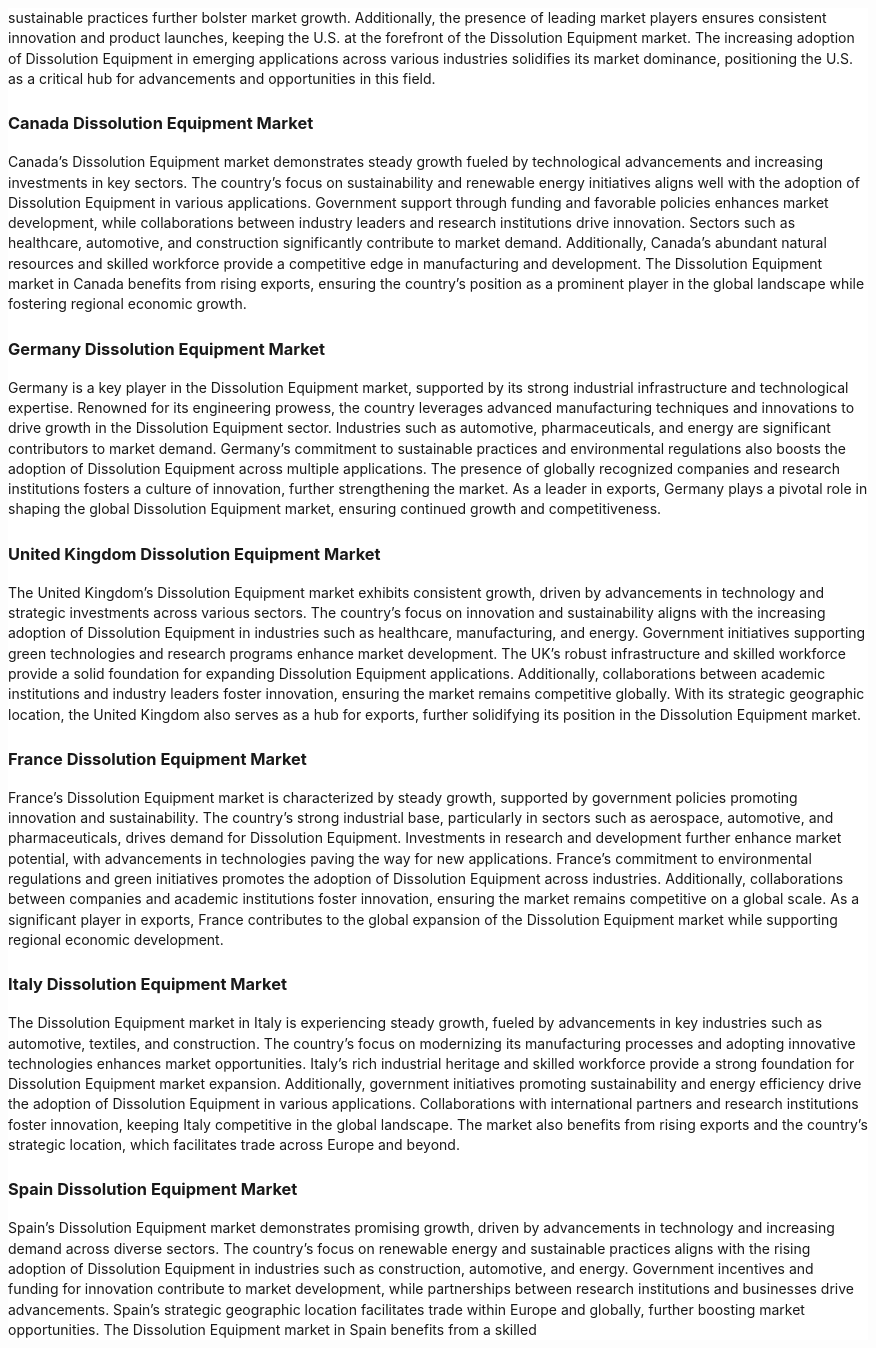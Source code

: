 sustainable practices further bolster market growth. Additionally, the presence of leading market players ensures consistent innovation and product launches, keeping the U.S. at the forefront of the Dissolution Equipment market. The increasing adoption of Dissolution Equipment in emerging applications across various industries solidifies its market dominance, positioning the U.S. as a critical hub for advancements and opportunities in this field.</p><h3>Canada Dissolution Equipment Market</h3><p>Canada&rsquo;s Dissolution Equipment market demonstrates steady growth fueled by technological advancements and increasing investments in key sectors. The country&rsquo;s focus on sustainability and renewable energy initiatives aligns well with the adoption of Dissolution Equipment in various applications. Government support through funding and favorable policies enhances market development, while collaborations between industry leaders and research institutions drive innovation. Sectors such as healthcare, automotive, and construction significantly contribute to market demand. Additionally, Canada&rsquo;s abundant natural resources and skilled workforce provide a competitive edge in manufacturing and development. The Dissolution Equipment market in Canada benefits from rising exports, ensuring the country&rsquo;s position as a prominent player in the global landscape while fostering regional economic growth.</p><h3>Germany Dissolution Equipment Market</h3><p>Germany is a key player in the Dissolution Equipment market, supported by its strong industrial infrastructure and technological expertise. Renowned for its engineering prowess, the country leverages advanced manufacturing techniques and innovations to drive growth in the Dissolution Equipment sector. Industries such as automotive, pharmaceuticals, and energy are significant contributors to market demand. Germany&rsquo;s commitment to sustainable practices and environmental regulations also boosts the adoption of Dissolution Equipment across multiple applications. The presence of globally recognized companies and research institutions fosters a culture of innovation, further strengthening the market. As a leader in exports, Germany plays a pivotal role in shaping the global Dissolution Equipment market, ensuring continued growth and competitiveness.</p><h3>United Kingdom Dissolution Equipment Market</h3><p>The United Kingdom&rsquo;s Dissolution Equipment market exhibits consistent growth, driven by advancements in technology and strategic investments across various sectors. The country&rsquo;s focus on innovation and sustainability aligns with the increasing adoption of Dissolution Equipment in industries such as healthcare, manufacturing, and energy. Government initiatives supporting green technologies and research programs enhance market development. The UK&rsquo;s robust infrastructure and skilled workforce provide a solid foundation for expanding Dissolution Equipment applications. Additionally, collaborations between academic institutions and industry leaders foster innovation, ensuring the market remains competitive globally. With its strategic geographic location, the United Kingdom also serves as a hub for exports, further solidifying its position in the Dissolution Equipment market.</p><h3>France Dissolution Equipment Market</h3><p>France&rsquo;s Dissolution Equipment market is characterized by steady growth, supported by government policies promoting innovation and sustainability. The country&rsquo;s strong industrial base, particularly in sectors such as aerospace, automotive, and pharmaceuticals, drives demand for Dissolution Equipment. Investments in research and development further enhance market potential, with advancements in technologies paving the way for new applications. France&rsquo;s commitment to environmental regulations and green initiatives promotes the adoption of Dissolution Equipment across industries. Additionally, collaborations between companies and academic institutions foster innovation, ensuring the market remains competitive on a global scale. As a significant player in exports, France contributes to the global expansion of the Dissolution Equipment market while supporting regional economic development.</p><h3>Italy Dissolution Equipment Market</h3><p>The Dissolution Equipment market in Italy is experiencing steady growth, fueled by advancements in key industries such as automotive, textiles, and construction. The country&rsquo;s focus on modernizing its manufacturing processes and adopting innovative technologies enhances market opportunities. Italy&rsquo;s rich industrial heritage and skilled workforce provide a strong foundation for Dissolution Equipment market expansion. Additionally, government initiatives promoting sustainability and energy efficiency drive the adoption of Dissolution Equipment in various applications. Collaborations with international partners and research institutions foster innovation, keeping Italy competitive in the global landscape. The market also benefits from rising exports and the country&rsquo;s strategic location, which facilitates trade across Europe and beyond.</p><h3>Spain Dissolution Equipment Market</h3><p>Spain&rsquo;s Dissolution Equipment market demonstrates promising growth, driven by advancements in technology and increasing demand across diverse sectors. The country&rsquo;s focus on renewable energy and sustainable practices aligns with the rising adoption of Dissolution Equipment in industries such as construction, automotive, and energy. Government incentives and funding for innovation contribute to market development, while partnerships between research institutions and businesses drive advancements. Spain&rsquo;s strategic geographic location facilitates trade within Europe and globally, further boosting market opportunities. The Dissolution Equipment market in Spain benefits from a skilled